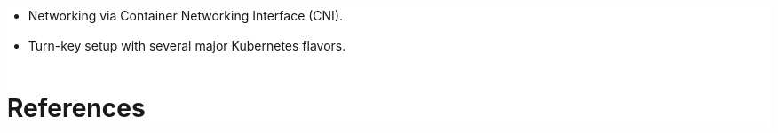 * Networking via Container Networking Interface (CNI).

* Turn-key setup with several major Kubernetes flavors.

# References

[^Fisher]: [Introducing Krustlet, the WebAssembly Kubelet](https://deislabs.io/posts/introducing-krustlet/),

[^Squillace]: [WebAssembly meets Kubernetes with Krustlet](https://cloudblogs.microsoft.com/opensource/2020/04/07/announcing-krustlet-kubernetes-rust-kubelet-webassembly-wasm/)

[^wasmtime]: [Wasmtime](https://wasmtime.dev)

[^waSCC]: [waSCC](https://wascc.dev) 

[^krustlet-cri]: [krustlet-cri on GitHub](https://github.com/kflansburg/krustlet-cri)

[^CRI]: [Introducing Container Runtime Interface (CRI) in Kubernetes](https://kubernetes.io/blog/2016/12/container-runtime-interface-cri-in-kubernetes/)

[^Pod Lifecycle]: [Pod Lifecycle](https://kubernetes.io/docs/concepts/workloads/pods/pod-lifecycle/#pod-phase)

[^Trait Objects]: [Object Safety Is Required for Trait Objects](https://doc.rust-lang.org/book/ch17-02-trait-objects.html#object-safety-is-required-for-trait-objects)